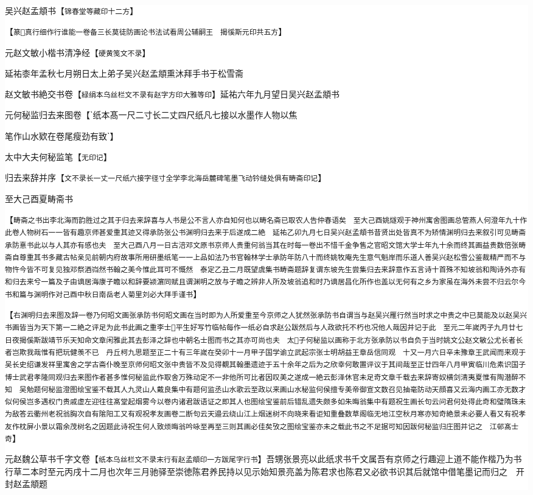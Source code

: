 吴兴赵孟頫书【`锦春堂等藏印十二方`】  

【`篆真行细作行谁能一卷备三长莫徒防画论书法试看周公辅嗣王　揭徯斯元印共五方`】  

元赵文敏小楷书清净经【`硬黄笺文不录`】  

延祐桼年孟秋七月朔日太上弟子吴兴赵孟頫熏沐拜手书于松雪斋  

赵文敏书絶交书卷【`緑绢本乌丝栏文不录有赵字方印大雅等印`】延祐六年九月望日吴兴赵孟頫书  

元何秘监归去来图卷【`纸本髙一尺二寸长二丈四尺纸凡七接以水墨作人物以焦  

笔作山水欵在卷尾瘦劲有致`】  

太中大夫何秘监笔【`无印记`】  

归去来辞并序【`文不录长一丈一尺纸六接字径寸全学李北海岳麓碑笔墨飞动钤缝处俱有畴斋印记`】  

至大己酉夏畴斋书  

【`畴斋之书出李北海而韵胜过之其于归去来辞喜与人书是公不言人亦自知何也以畴名斋已取农人告仲春语矣　至大己酉姚燧观于神州寓舍图画总管燕人何澄年九十作此卷人物树石一一皆有趣京师甚爱重其迹又得承防张公书渊明归去来于后遂成二絶　延祐乙卯九月七日吴兴赵孟頫书昔贤出处皆真不为矫情渊明归去来叙引可见畴斋承防憙书此以与人其亦有感也夫　至大己酉八月一日古涪邓文原书京师人贵重何翁当其在时每一卷出不惜千金争售之官昭文馆大学士年九十余而终其画益贵数倍张畴斋自尊重其书多藏古帖亲见前朝内府故事所用研墨纸笔一一上品如法乃书官翰林学士承防年防八十而终姚牧庵先生意气魁岸而乐道人善吴兴赵松雪公鉴裁精严而不与物忤今皆不可复见独邓祭酒岿然书翰之美今惟此耳可不慨然　泰定乙丑二月既望虞集书畴斋题辞复谓东坡先生尝集归去来辞意作五言诗十首殊不知坡翁和陶诗外亦有和归去来兮一篇及子由谪居海康子瞻以和辞要颍濵同赋且谓渊明之放与子瞻之辨非人所及坡翁追和时乃谪居昌化所作也盖以无何有之乡为家虽在海外未尝不归云尔今书和篇与渊明作对己酉中秋日南岳老人菊里刘必大拜手谨书`】  

【`右渊明归去来图及辞一卷乃何昭文画张承防书何昭文画在当时即为人所爱重至今京师之人犹然张承防书自谓当与赵吴兴雁行然当时求之中贵之中已莫能及以赵吴兴书画皆当为天下第一二絶之评足为此书此画之重李士平生好写竹临帖每作一纸必自求赵公跋然后与人政欲托不朽也况他人哉因并记于此　至元二年嵗丙子九月廿七日夜揭傒斯跋靖节乐天知命文章闲雅此其去彭泽之辞也中朝名士图而书之其亦可尚也夫　太子何秘监以画称于北方张承防以书自负于当时姚文公赵文敏公尤长者长者岂欺我哉惟有把玩健羡不已　丹丘柯九思题至正二十有三年嵗在癸卯十一月甲子国学谕立武起宗张士明胡益王章岳信同观　十又一月六日辛未豫章王武闻而来观于吴长史绍谦发祥里寓舍之学古斋仆晚至京师何昭文张中贵皆不及见得覩其翰墨遗迹于五十余年之后为之欣幸何敢置评议于其间哉至正廿四年八月甲寅临川危素识国子博士武君孝隆同观归去来图作者甚多惟何秘监此作取舍万殊动定不一非他所可比者因叹美之遂成一絶云彭泽休官未足奇文章千载去来辞寄奴横剑清夷夏惟有陶潜醉不知　吴勉题何秘监澄图绘宝鉴不载其人九灵山人戴良集中有题何监丞山水歌云至政以来画山水秘监何侯擅专美帝御宣文数召见抽毫防动天顔喜又云海内画工亦无数才似何侯岂多遇权门贵戚虚左迎往往髙堂起烟雾今以卷内诸君跋语证之即其人也图绘宝鉴前后错乱遗失颇多如朱晦翁集中有题祝生画长句云问君何处得此奇和璧隋珠未为敌答云衢州老祝翁胸次自有隂阳工又有观祝孝友画卷二断句云天邉云绕山江上烟迷树不向晓来看讵知重叠数草阁临无地江空秋月寒亦知奇絶景未必要人看又有祝孝友作枕屏小景以霜余茂树名之因题此诗祝生何人致烦晦翁吟咏至再至三则其画必佳矣攷之图绘宝鉴亦未之载此书之不足据可知因跋何秘监归庄图并记之　江邨髙士奇`】  

元赵魏公草书千字文卷【`纸本乌丝栏文不录末行有赵孟頫印一方跋尾字行书`】吾甥张景亮以此纸求书千文属吾有京师之行趣迎上道不能作楷乃为书行草二本时至元丙戌十二月也次年三月驰驿至崇徳陈君养民持以见示始知景亮盖为陈君求也陈君又必欲书识其后就馆中借笔墨记而归之　开封赵孟頫题  

